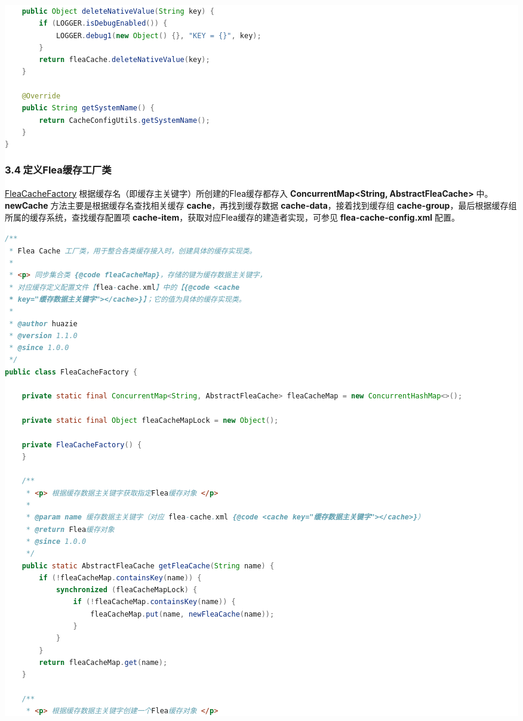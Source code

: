 ```java
    public Object deleteNativeValue(String key) {
        if (LOGGER.isDebugEnabled()) {
            LOGGER.debug1(new Object() {}, "KEY = {}", key);
        }
        return fleaCache.deleteNativeValue(key);
    }

    @Override
    public String getSystemName() {
        return CacheConfigUtils.getSystemName();
    }
}
```

### 3.4 定义Flea缓存工厂类 
[FleaCacheFactory](https://github.com/Huazie/flea-framework/blob/dev/flea-cache/src/main/java/com/huazie/fleaframework/cache/common/FleaCacheFactory.java) 根据缓存名（即缓存主关键字）所创建的Flea缓存都存入 **ConcurrentMap<String, AbstractFleaCache>** 中。**newCache** 方法主要是根据缓存名查找相关缓存 **cache**，再找到缓存数据 **cache-data**，接着找到缓存组 **cache-group**，最后根据缓存组所属的缓存系统，查找缓存配置项 **cache-item**，获取对应Flea缓存的建造者实现，可参见 **flea-cache-config.xml** 配置。

```java
/**
 * Flea Cache 工厂类，用于整合各类缓存接入时，创建具体的缓存实现类。
 *
 * <p> 同步集合类 {@code fleaCacheMap}，存储的键为缓存数据主关键字，
 * 对应缓存定义配置文件【flea-cache.xml】中的【{@code <cache
 * key="缓存数据主关键字"></cache>}】；它的值为具体的缓存实现类。
 *
 * @author huazie
 * @version 1.1.0
 * @since 1.0.0
 */
public class FleaCacheFactory {

    private static final ConcurrentMap<String, AbstractFleaCache> fleaCacheMap = new ConcurrentHashMap<>();

    private static final Object fleaCacheMapLock = new Object();    

    private FleaCacheFactory() {
    }

    /**
     * <p> 根据缓存数据主关键字获取指定Flea缓存对象 </p>
     *
     * @param name 缓存数据主关键字（对应 flea-cache.xml {@code <cache key="缓存数据主关键字"></cache>}）
     * @return Flea缓存对象
     * @since 1.0.0
     */
    public static AbstractFleaCache getFleaCache(String name) {
        if (!fleaCacheMap.containsKey(name)) {
            synchronized (fleaCacheMapLock) {
                if (!fleaCacheMap.containsKey(name)) {
                    fleaCacheMap.put(name, newFleaCache(name));
                }
            }
        }
        return fleaCacheMap.get(name);
    }

    /**
     * <p> 根据缓存数据主关键字创建一个Flea缓存对象 </p>
```